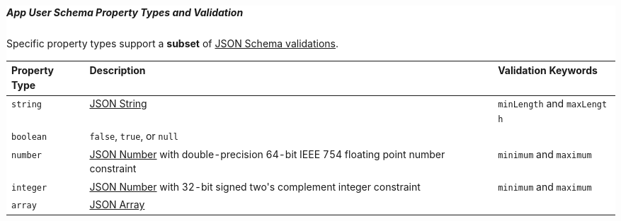 ##### App User Schema Property Types and Validation

Specific property types support a **subset** of [JSON Schema validations](https://tools.ietf.org/html/draft-fge-json-schema-validation-00).

| Property Type | Description                                                                                                                         | Validation Keywords         |
| :------------- | :----------------------------------------------------------------------------------------------------------------------------------- | :--------------------------- |
| `string`      | [JSON String](https://tools.ietf.org/html/rfc7159#section-7)                                                                        | `minLength` and `maxLength` |
| `boolean`     | `false`, `true`, or `null`                                                                                                          |                             |
| `number`      | [JSON Number](https://tools.ietf.org/html/rfc7159#section-6) with double-precision 64-bit IEEE 754 floating point number constraint | `minimum` and `maximum`     |
| `integer`     | [JSON Number](https://tools.ietf.org/html/rfc7159#section-6) with 32-bit signed two's complement integer constraint           | `minimum` and `maximum`     |
| `array`       | [JSON Array](https://tools.ietf.org/html/rfc7159#section-5)                                                                         |                             |
